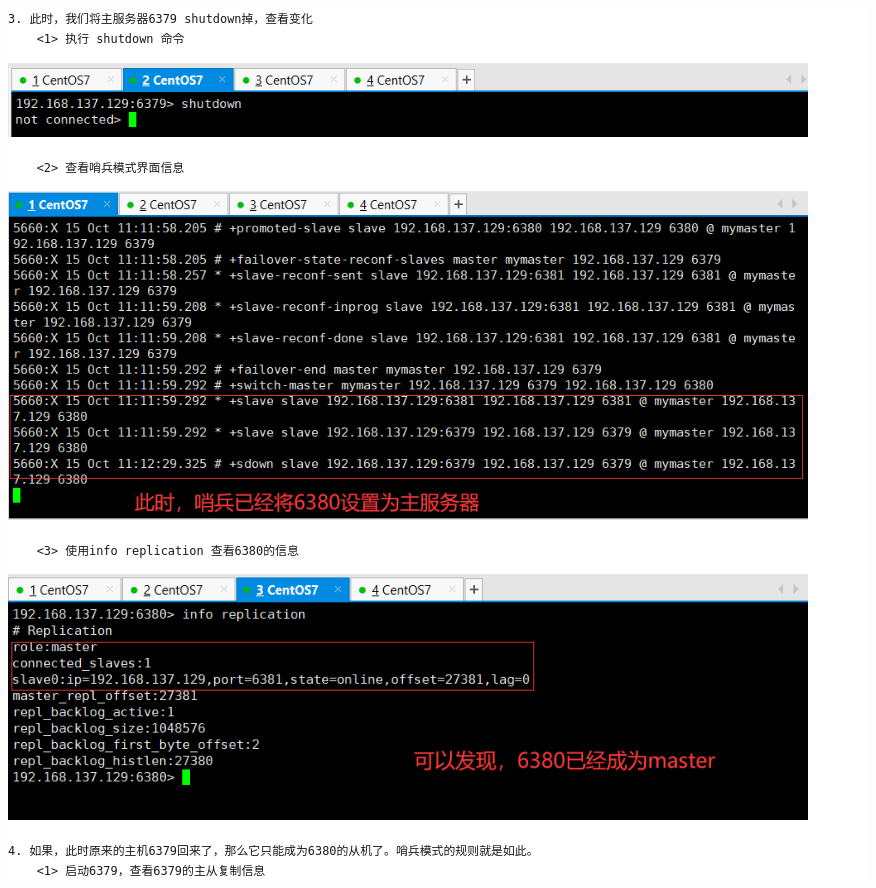     3. 此时，我们将主服务器6379 shutdown掉，查看变化
        <1> 执行 shutdown 命令

<img src="./img/img21.png" width=800px>

        <2> 查看哨兵模式界面信息

<img src="./img/img22.png" width=800px>

        <3> 使用info replication 查看6380的信息

<img src="./img/img23.png" width=800px>

    4. 如果，此时原来的主机6379回来了，那么它只能成为6380的从机了。哨兵模式的规则就是如此。
        <1> 启动6379，查看6379的主从复制信息
